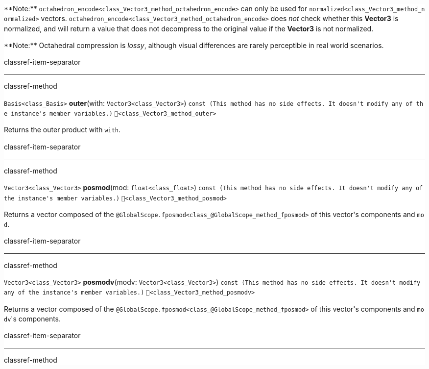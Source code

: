 \*\*Note:\*\*
`octahedron_encode<class_Vector3_method_octahedron_encode>` can only be
used for `normalized<class_Vector3_method_normalized>` vectors.
`octahedron_encode<class_Vector3_method_octahedron_encode>` does *not*
check whether this **Vector3** is normalized, and will return a value
that does not decompress to the original value if the **Vector3** is not
normalized.

\*\*Note:\*\* Octahedral compression is *lossy*, although visual
differences are rarely perceptible in real world scenarios.

classref-item-separator

------------------------------------------------------------------------

classref-method

`Basis<class_Basis>` **outer**(with: `Vector3<class_Vector3>`)
`const (This method has no side effects. It doesn't modify any of the instance's member variables.)`
`🔗<class_Vector3_method_outer>`

Returns the outer product with `with`.

classref-item-separator

------------------------------------------------------------------------

classref-method

`Vector3<class_Vector3>` **posmod**(mod: `float<class_float>`)
`const (This method has no side effects. It doesn't modify any of the instance's member variables.)`
`🔗<class_Vector3_method_posmod>`

Returns a vector composed of the
`@GlobalScope.fposmod<class_@GlobalScope_method_fposmod>` of this
vector's components and `mod`.

classref-item-separator

------------------------------------------------------------------------

classref-method

`Vector3<class_Vector3>` **posmodv**(modv: `Vector3<class_Vector3>`)
`const (This method has no side effects. It doesn't modify any of the instance's member variables.)`
`🔗<class_Vector3_method_posmodv>`

Returns a vector composed of the
`@GlobalScope.fposmod<class_@GlobalScope_method_fposmod>` of this
vector's components and `modv`'s components.

classref-item-separator

------------------------------------------------------------------------

classref-method
